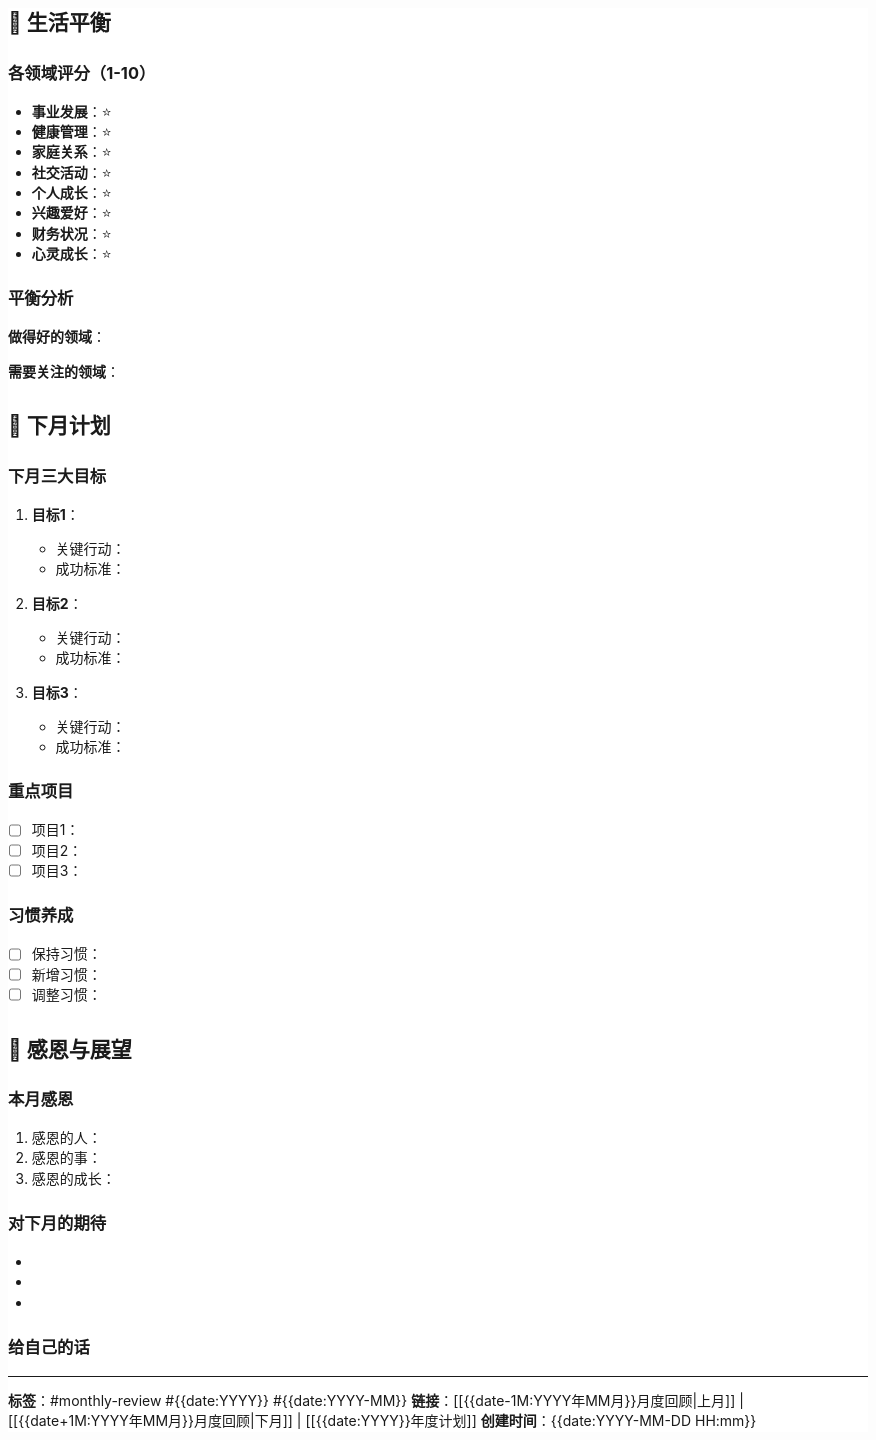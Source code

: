 ## 🔄 生活平衡

### 各领域评分（1-10）
- **事业发展**：⭐
- **健康管理**：⭐
- **家庭关系**：⭐
- **社交活动**：⭐
- **个人成长**：⭐
- **兴趣爱好**：⭐
- **财务状况**：⭐
- **心灵成长**：⭐

### 平衡分析
**做得好的领域**：

**需要关注的领域**：

## 🎯 下月计划

### 下月三大目标
1. **目标1**：
   - 关键行动：
   - 成功标准：

2. **目标2**：
   - 关键行动：
   - 成功标准：

3. **目标3**：
   - 关键行动：
   - 成功标准：

### 重点项目
- [ ] 项目1：
- [ ] 项目2：
- [ ] 项目3：

### 习惯养成
- [ ] 保持习惯：
- [ ] 新增习惯：
- [ ] 调整习惯：

## 🙏 感恩与展望

### 本月感恩
1. 感恩的人：
2. 感恩的事：
3. 感恩的成长：

### 对下月的期待
- 
- 
- 

### 给自己的话


---
**标签**：#monthly-review #{{date:YYYY}} #{{date:YYYY-MM}}
**链接**：[[{{date-1M:YYYY年MM月}}月度回顾|上月]] | [[{{date+1M:YYYY年MM月}}月度回顾|下月]] | [[{{date:YYYY}}年度计划]]
**创建时间**：{{date:YYYY-MM-DD HH:mm}}
